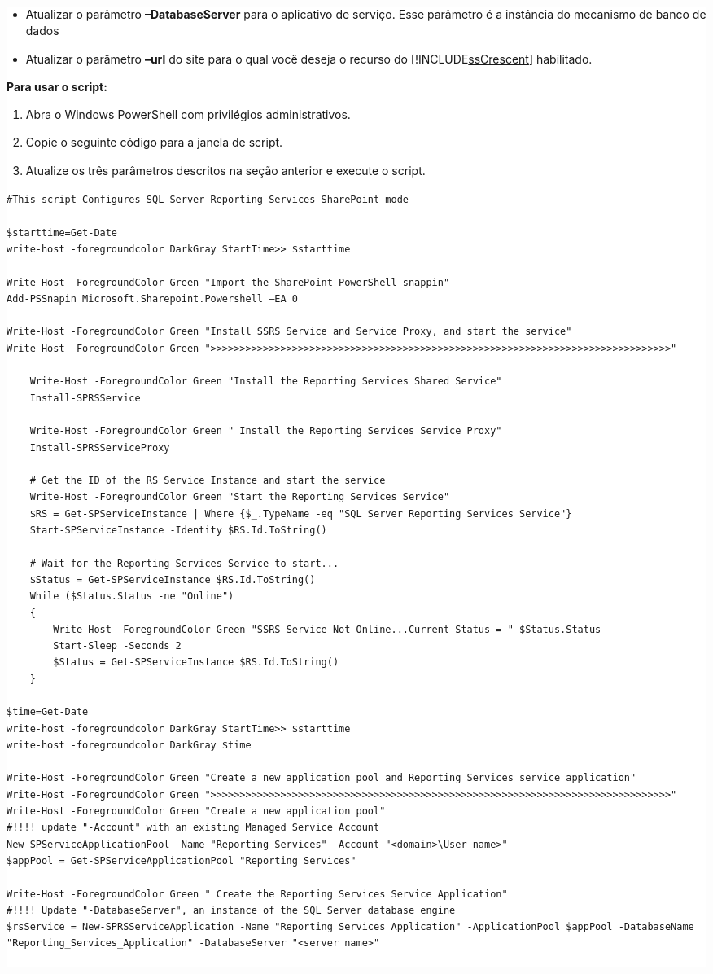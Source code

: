 -   Atualizar o parâmetro **–DatabaseServer** para o aplicativo de serviço. Esse parâmetro é a instância do mecanismo de banco de dados  
  
-   Atualizar o parâmetro **–url** do site para o qual você deseja o recurso do [!INCLUDE[ssCrescent](../../includes/sscrescent-md.md)] habilitado.  
  
 **Para usar o script:**  
  
1.  Abra o Windows PowerShell com privilégios administrativos.  
  
2.  Copie o seguinte código para a janela de script.  
  
3.  Atualize os três parâmetros descritos na seção anterior e execute o script.  
  
```  
#This script Configures SQL Server Reporting Services SharePoint mode  
  
$starttime=Get-Date  
write-host -foregroundcolor DarkGray StartTime>> $starttime   
  
Write-Host -ForegroundColor Green "Import the SharePoint PowerShell snappin"  
Add-PSSnapin Microsoft.Sharepoint.Powershell –EA 0  
  
Write-Host -ForegroundColor Green "Install SSRS Service and Service Proxy, and start the service"  
Write-Host -ForegroundColor Green ">>>>>>>>>>>>>>>>>>>>>>>>>>>>>>>>>>>>>>>>>>>>>>>>>>>>>>>>>>>>>>>>>>>>>>>>>>>>>>>"  
  
    Write-Host -ForegroundColor Green "Install the Reporting Services Shared Service"  
    Install-SPRSService  
  
    Write-Host -ForegroundColor Green " Install the Reporting Services Service Proxy"  
    Install-SPRSServiceProxy  
  
    # Get the ID of the RS Service Instance and start the service   
    Write-Host -ForegroundColor Green "Start the Reporting Services Service"  
    $RS = Get-SPServiceInstance | Where {$_.TypeName -eq "SQL Server Reporting Services Service"}  
    Start-SPServiceInstance -Identity $RS.Id.ToString()  
  
    # Wait for the Reporting Services Service to start...  
    $Status = Get-SPServiceInstance $RS.Id.ToString()  
    While ($Status.Status -ne "Online")  
    {  
        Write-Host -ForegroundColor Green "SSRS Service Not Online...Current Status = " $Status.Status  
        Start-Sleep -Seconds 2  
        $Status = Get-SPServiceInstance $RS.Id.ToString()  
    }  
  
$time=Get-Date  
write-host -foregroundcolor DarkGray StartTime>> $starttime   
write-host -foregroundcolor DarkGray $time  
  
Write-Host -ForegroundColor Green "Create a new application pool and Reporting Services service application"  
Write-Host -ForegroundColor Green ">>>>>>>>>>>>>>>>>>>>>>>>>>>>>>>>>>>>>>>>>>>>>>>>>>>>>>>>>>>>>>>>>>>>>>>>>>>>>>>"  
Write-Host -ForegroundColor Green "Create a new application pool"  
#!!!! update "-Account" with an existing Managed Service Account  
New-SPServiceApplicationPool -Name "Reporting Services" -Account "<domain>\User name>"  
$appPool = Get-SPServiceApplicationPool "Reporting Services"  
  
Write-Host -ForegroundColor Green " Create the Reporting Services Service Application"  
#!!!! Update "-DatabaseServer", an instance of the SQL Server database engine   
$rsService = New-SPRSServiceApplication -Name "Reporting Services Application" -ApplicationPool $appPool -DatabaseName "Reporting_Services_Application" -DatabaseServer "<server name>"  
  
```